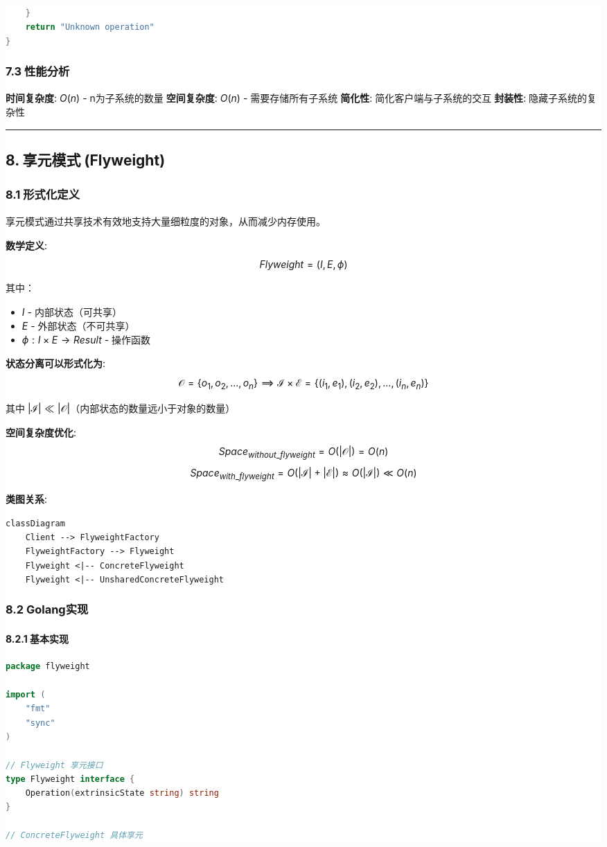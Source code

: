 ```go
    }
    return "Unknown operation"
}
```

### 7.3 性能分析

**时间复杂度**: $O(n)$ - n为子系统的数量
**空间复杂度**: $O(n)$ - 需要存储所有子系统
**简化性**: 简化客户端与子系统的交互
**封装性**: 隐藏子系统的复杂性

---

## 8. 享元模式 (Flyweight)

### 8.1 形式化定义

享元模式通过共享技术有效地支持大量细粒度的对象，从而减少内存使用。

**数学定义**:
$$Flyweight = (I, E, \phi)$$

其中：

- $I$ - 内部状态（可共享）
- $E$ - 外部状态（不可共享）
- $\phi : I \times E \rightarrow Result$ - 操作函数

**状态分离可以形式化为**:
$$\mathcal{O} = \{o_1, o_2, ..., o_n\} \implies \mathcal{I} \times \mathcal{E} = \{(i_1, e_1), (i_2, e_2), ..., (i_n, e_n)\}$$

其中 $|\mathcal{I}| \ll |\mathcal{O}|$（内部状态的数量远小于对象的数量）

**空间复杂度优化**:
$$Space_{without\_flyweight} = O(|\mathcal{O}|) = O(n)$$
$$Space_{with\_flyweight} = O(|\mathcal{I}| + |\mathcal{E}|) \approx O(|\mathcal{I}|) \ll O(n)$$

**类图关系**:

```mermaid
classDiagram
    Client --> FlyweightFactory
    FlyweightFactory --> Flyweight
    Flyweight <|-- ConcreteFlyweight
    Flyweight <|-- UnsharedConcreteFlyweight
```

### 8.2 Golang实现

#### 8.2.1 基本实现

```go
package flyweight

import (
    "fmt"
    "sync"
)

// Flyweight 享元接口
type Flyweight interface {
    Operation(extrinsicState string) string
}

// ConcreteFlyweight 具体享元
```